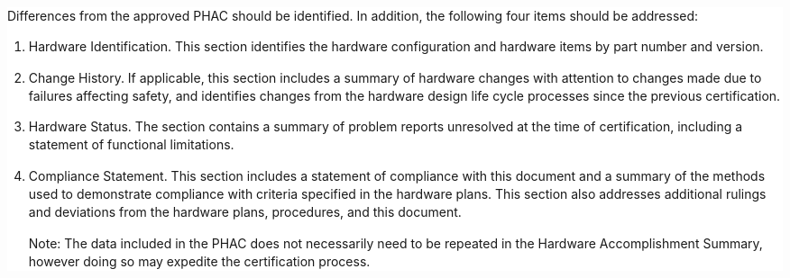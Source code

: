 Differences from the approved PHAC should be identified. In addition, the following four items should be addressed: 

1. Hardware Identification. This section identifies the hardware configuration and hardware items by part number and version.

2. Change History. If applicable, this section includes a summary of hardware changes with attention to changes made due to failures affecting safety, and identifies changes from the hardware design life cycle processes since the previous certification.

3. Hardware Status. The section contains a summary of problem reports unresolved at the time of certification, including a statement of functional limitations.

4. Compliance Statement. This section includes a statement of compliance with this document and a summary of the methods used to demonstrate compliance with criteria specified in the hardware plans. This section also addresses additional rulings and deviations from the hardware plans, procedures, and this document.

   Note: The data included in the PHAC does not necessarily need to be repeated in the Hardware Accomplishment Summary, however doing so may expedite the certification process.
